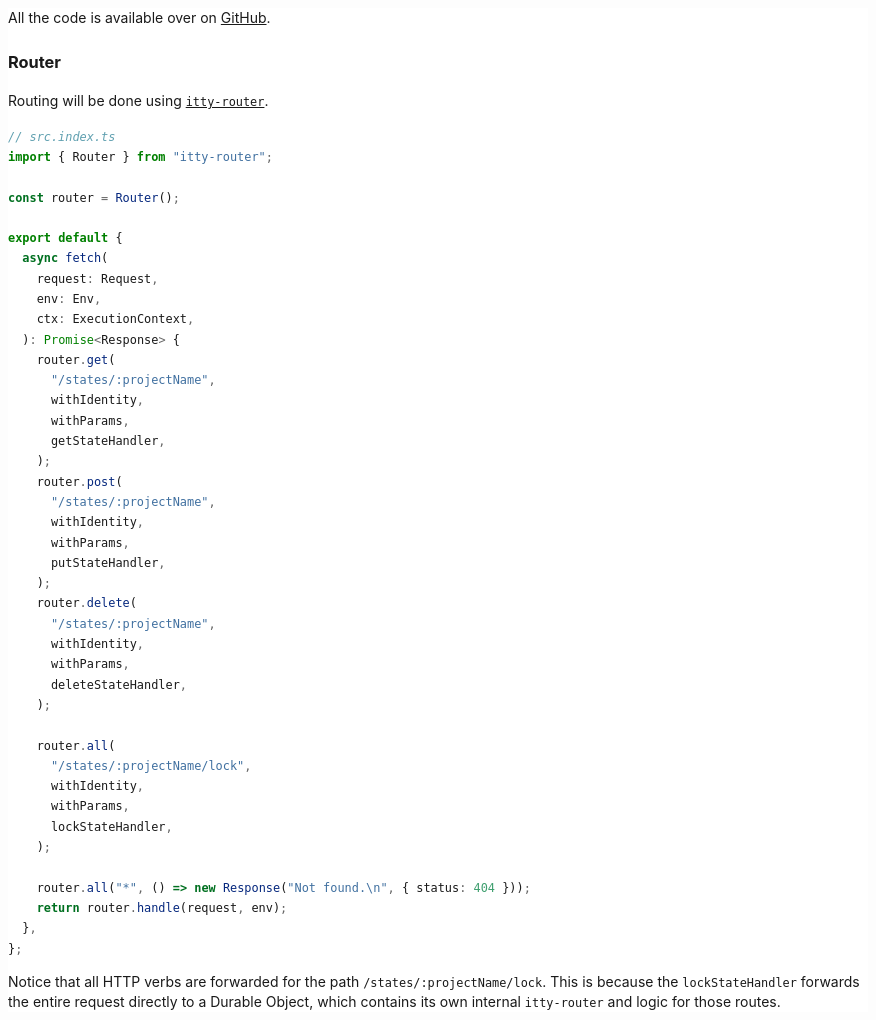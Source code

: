 All the code is available over on [GitHub](https://github.com/cmackenzie1/holster/tree/main/workers/tfstate).

### Router

Routing will be done using [`itty-router`](https://github.com/kwhitley/itty-router).

```typescript
// src.index.ts
import { Router } from "itty-router";

const router = Router();

export default {
  async fetch(
    request: Request,
    env: Env,
    ctx: ExecutionContext,
  ): Promise<Response> {
    router.get(
      "/states/:projectName",
      withIdentity,
      withParams,
      getStateHandler,
    );
    router.post(
      "/states/:projectName",
      withIdentity,
      withParams,
      putStateHandler,
    );
    router.delete(
      "/states/:projectName",
      withIdentity,
      withParams,
      deleteStateHandler,
    );

    router.all(
      "/states/:projectName/lock",
      withIdentity,
      withParams,
      lockStateHandler,
    );

    router.all("*", () => new Response("Not found.\n", { status: 404 }));
    return router.handle(request, env);
  },
};
```

Notice that all HTTP verbs are forwarded for the path `/states/:projectName/lock`. This is because
the `lockStateHandler` forwards the entire request directly to a Durable Object, which contains its own
internal `itty-router` and logic for those routes.
